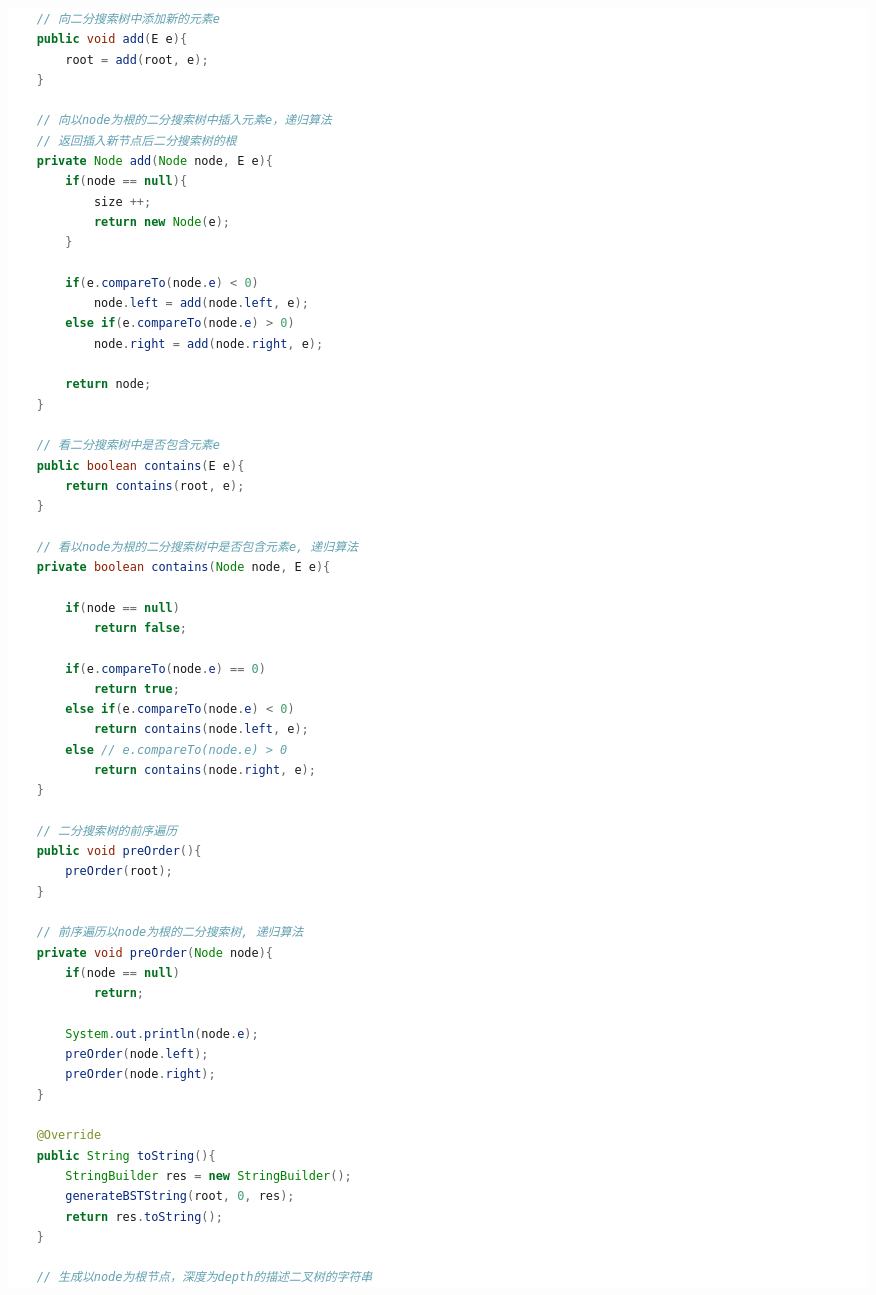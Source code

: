 ```java
    // 向二分搜索树中添加新的元素e
    public void add(E e){
        root = add(root, e);
    }

    // 向以node为根的二分搜索树中插入元素e，递归算法
    // 返回插入新节点后二分搜索树的根
    private Node add(Node node, E e){
        if(node == null){
            size ++;
            return new Node(e);
        }

        if(e.compareTo(node.e) < 0)
            node.left = add(node.left, e);
        else if(e.compareTo(node.e) > 0)
            node.right = add(node.right, e);

        return node;
    }

    // 看二分搜索树中是否包含元素e
    public boolean contains(E e){
        return contains(root, e);
    }

    // 看以node为根的二分搜索树中是否包含元素e, 递归算法
    private boolean contains(Node node, E e){

        if(node == null)
            return false;

        if(e.compareTo(node.e) == 0)
            return true;
        else if(e.compareTo(node.e) < 0)
            return contains(node.left, e);
        else // e.compareTo(node.e) > 0
            return contains(node.right, e);
    }

    // 二分搜索树的前序遍历
    public void preOrder(){
        preOrder(root);
    }

    // 前序遍历以node为根的二分搜索树, 递归算法
    private void preOrder(Node node){
        if(node == null)
            return;

        System.out.println(node.e);
        preOrder(node.left);
        preOrder(node.right);
    }

    @Override
    public String toString(){
        StringBuilder res = new StringBuilder();
        generateBSTString(root, 0, res);
        return res.toString();
    }

    // 生成以node为根节点，深度为depth的描述二叉树的字符串
```